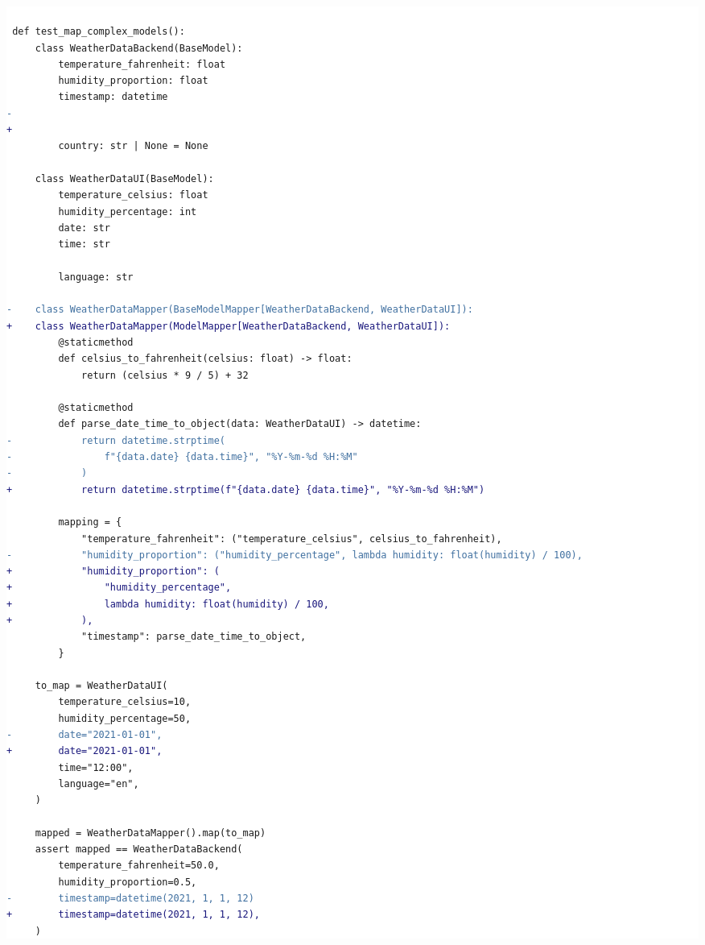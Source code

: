 ```diff
 
 def test_map_complex_models():
     class WeatherDataBackend(BaseModel):
         temperature_fahrenheit: float
         humidity_proportion: float
         timestamp: datetime
-        
+
         country: str | None = None
 
     class WeatherDataUI(BaseModel):
         temperature_celsius: float
         humidity_percentage: int
         date: str
         time: str
 
         language: str
 
-    class WeatherDataMapper(BaseModelMapper[WeatherDataBackend, WeatherDataUI]):
+    class WeatherDataMapper(ModelMapper[WeatherDataBackend, WeatherDataUI]):
         @staticmethod
         def celsius_to_fahrenheit(celsius: float) -> float:
             return (celsius * 9 / 5) + 32
 
         @staticmethod
         def parse_date_time_to_object(data: WeatherDataUI) -> datetime:
-            return datetime.strptime(
-                f"{data.date} {data.time}", "%Y-%m-%d %H:%M"
-            )
+            return datetime.strptime(f"{data.date} {data.time}", "%Y-%m-%d %H:%M")
 
         mapping = {
             "temperature_fahrenheit": ("temperature_celsius", celsius_to_fahrenheit),
-            "humidity_proportion": ("humidity_percentage", lambda humidity: float(humidity) / 100),
+            "humidity_proportion": (
+                "humidity_percentage",
+                lambda humidity: float(humidity) / 100,
+            ),
             "timestamp": parse_date_time_to_object,
         }
 
     to_map = WeatherDataUI(
         temperature_celsius=10,
         humidity_percentage=50,
-        date="2021-01-01", 
+        date="2021-01-01",
         time="12:00",
         language="en",
     )
 
     mapped = WeatherDataMapper().map(to_map)
     assert mapped == WeatherDataBackend(
         temperature_fahrenheit=50.0,
         humidity_proportion=0.5,
-        timestamp=datetime(2021, 1, 1, 12)
+        timestamp=datetime(2021, 1, 1, 12),
     )
```
